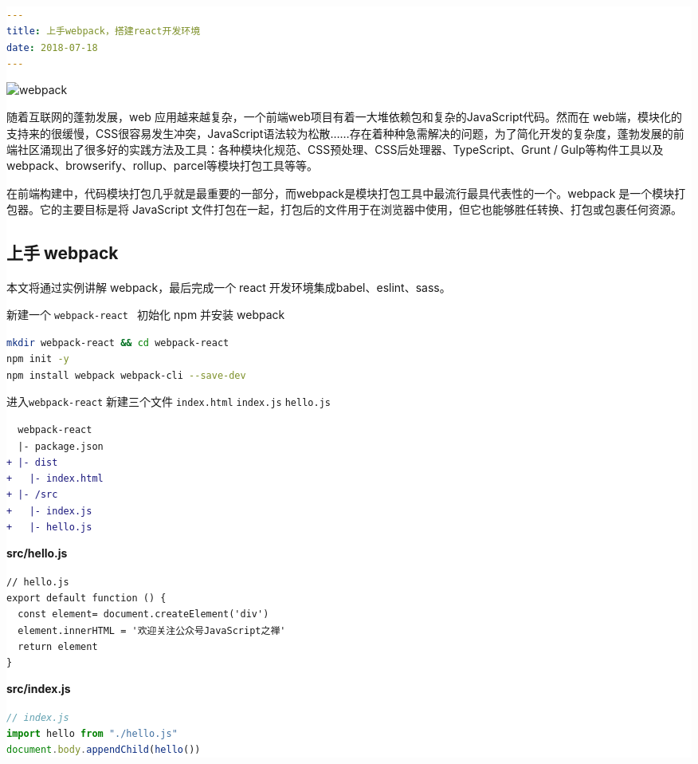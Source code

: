 ```yaml
---
title: 上手webpack，搭建react开发环境 
date: 2018-07-18
---
```


![webpack](https://i.loli.net/2018/09/26/5bab3bd5bdc74.png)

随着互联网的蓬勃发展，web 应用越来越复杂，一个前端web项目有着一大堆依赖包和复杂的JavaScript代码。然而在 web端，模块化的支持来的很缓慢，CSS很容易发生冲突，JavaScript语法较为松散……存在着种种急需解决的问题，为了简化开发的复杂度，蓬勃发展的前端社区涌现出了很多好的实践方法及工具：各种模块化规范、CSS预处理、CSS后处理器、TypeScript、Grunt / Gulp等构件工具以及webpack、browserify、rollup、parcel等模块打包工具等等。

在前端构建中，代码模块打包几乎就是最重要的一部分，而webpack是模块打包工具中最流行最具代表性的一个。webpack 是一个模块打包器。它的主要目标是将 JavaScript 文件打包在一起，打包后的文件用于在浏览器中使用，但它也能够胜任转换、打包或包裹任何资源。

## 上手 webpack

本文将通过实例讲解 webpack，最后完成一个 react 开发环境集成babel、eslint、sass。

新建一个 `webpack-react ` 初始化 npm 并安装 webpack

```bash
mkdir webpack-react && cd webpack-react
npm init -y
npm install webpack webpack-cli --save-dev
```

进入`webpack-react` 新建三个文件 `index.html`  `index.js`  `hello.js`

```diff
  webpack-react
  |- package.json
+ |- dist
+   |- index.html
+ |- /src
+   |- index.js
+   |- hello.js
```

**src/hello.js**

```
// hello.js
export default function () {
  const element= document.createElement('div')
  element.innerHTML = '欢迎关注公众号JavaScript之禅'
  return element
}
```

**src/index.js**

```javascript
// index.js
import hello from "./hello.js"
document.body.appendChild(hello())
```
